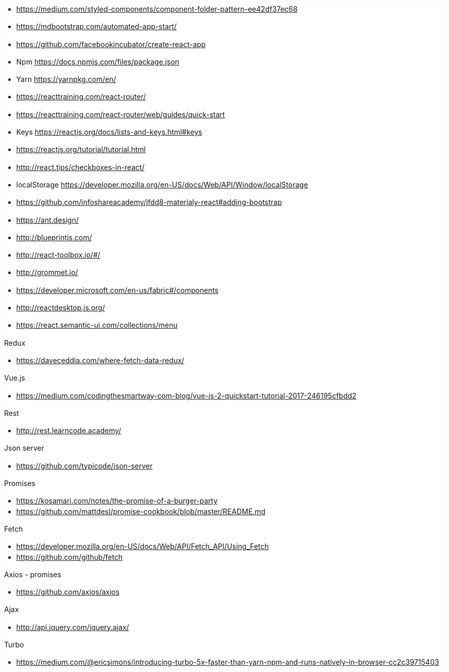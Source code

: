 * https://medium.com/styled-components/component-folder-pattern-ee42df37ec68
* https://mdbootstrap.com/automated-app-start/
* https://github.com/facebookincubator/create-react-app
* Npm https://docs.npmjs.com/files/package.json
* Yarn https://yarnpkg.com/en/
* https://reacttraining.com/react-router/
* https://reacttraining.com/react-router/web/guides/quick-start
* Keys https://reactjs.org/docs/lists-and-keys.html#keys
* https://reactjs.org/tutorial/tutorial.html
* http://react.tips/checkboxes-in-react/
* localStorage https://developer.mozilla.org/en-US/docs/Web/API/Window/localStorage


* https://github.com/infoshareacademy/jfdd8-materialy-react#adding-bootstrap

* https://ant.design/
* http://blueprintjs.com/
* http://react-toolbox.io/#/
* http://grommet.io/
* https://developer.microsoft.com/en-us/fabric#/components
* http://reactdesktop.js.org/
* https://react.semantic-ui.com/collections/menu

Redux
* https://daveceddia.com/where-fetch-data-redux/

Vue.js
* https://medium.com/codingthesmartway-com-blog/vue-js-2-quickstart-tutorial-2017-246195cfbdd2

Rest

* http://rest.learncode.academy/

Json server

* https://github.com/typicode/json-server

Promises

* https://kosamari.com/notes/the-promise-of-a-burger-party
* https://github.com/mattdesl/promise-cookbook/blob/master/README.md

Fetch

* https://developer.mozilla.org/en-US/docs/Web/API/Fetch_API/Using_Fetch
* https://github.com/github/fetch

Axios - promises

* https://github.com/axios/axios

Ajax

* http://api.jquery.com/jquery.ajax/

Turbo

* https://medium.com/@ericsimons/introducing-turbo-5x-faster-than-yarn-npm-and-runs-natively-in-browser-cc2c39715403

